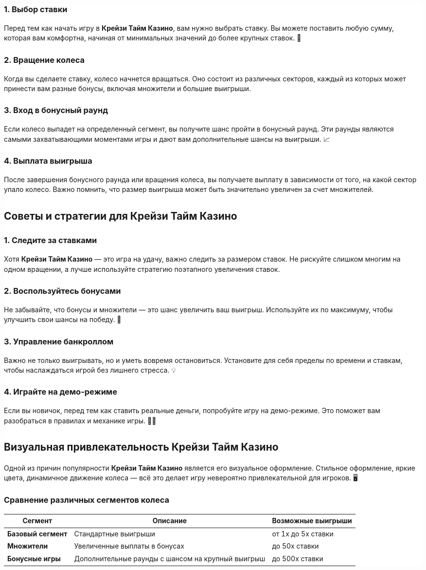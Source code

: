 ### 1. Выбор ставки

Перед тем как начать игру в **Крейзи Тайм Казино**, вам нужно выбрать ставку. Вы можете поставить любую сумму, которая вам комфортна, начиная от минимальных значений до более крупных ставок. 💸

### 2. Вращение колеса

Когда вы сделаете ставку, колесо начнется вращаться. Оно состоит из различных секторов, каждый из которых может принести вам разные бонусы, включая множители и большие выигрыши.

### 3. Вход в бонусный раунд

Если колесо выпадет на определенный сегмент, вы получите шанс пройти в бонусный раунд. Эти раунды являются самыми захватывающими моментами игры и дают вам дополнительные шансы на выигрыши. 📈

### 4. Выплата выигрыша

После завершения бонусного раунда или вращения колеса, вы получаете выплату в зависимости от того, на какой сектор упало колесо. Важно помнить, что размер выигрыша может быть значительно увеличен за счет множителей.

## Советы и стратегии для Крейзи Тайм Казино

### 1. Следите за ставками

Хотя **Крейзи Тайм Казино** — это игра на удачу, важно следить за размером ставок. Не рискуйте слишком многим на одном вращении, а лучше используйте стратегию поэтапного увеличения ставок.

### 2. Воспользуйтесь бонусами

Не забывайте, что бонусы и множители — это шанс увеличить ваш выигрыш. Используйте их по максимуму, чтобы улучшить свои шансы на победу. 🎉

### 3. Управление банкроллом

Важно не только выигрывать, но и уметь вовремя остановиться. Установите для себя пределы по времени и ставкам, чтобы наслаждаться игрой без лишнего стресса. 💡

### 4. Играйте на демо-режиме

Если вы новичок, перед тем как ставить реальные деньги, попробуйте игру на демо-режиме. Это поможет вам разобраться в правилах и механике игры. 🧑‍💻

## Визуальная привлекательность Крейзи Тайм Казино

Одной из причин популярности **Крейзи Тайм Казино** является его визуальное оформление. Стильное оформление, яркие цвета, динамичное движение колеса — всё это делает игру невероятно привлекательной для игроков. 🖥️

### Сравнение различных сегментов колеса

| Сегмент          | Описание                         | Возможные выигрыши   |
|------------------|----------------------------------|----------------------|
| **Базовый сегмент** | Стандартные выигрыши             | от 1x до 5x ставки  |
| **Множители**      | Увеличенные выплаты в бонусах  | до 50x ставки        |
| **Бонусные игры**  | Дополнительные раунды с шансом на крупный выигрыш | до 500x ставки     |
